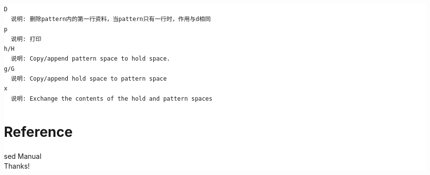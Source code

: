	D
	  说明: 删除pattern内的第一行资料，当pattern只有一行时，作用与d相同
	p
	  说明: 打印
	h/H
	  说明: Copy/append pattern space to hold space.
	g/G
	  说明: Copy/append hold space to pattern space
	x
	  说明: Exchange the contents of the hold and pattern spaces
	  
# Reference	  
sed Manual    
Thanks!
	
	  
	  
